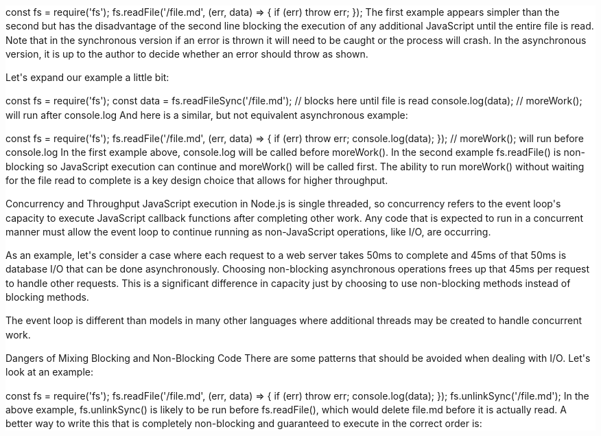 const fs = require('fs');
fs.readFile('/file.md', (err, data) => {
  if (err) throw err;
});
The first example appears simpler than the second but has the disadvantage of the second line blocking the execution of any additional JavaScript until the entire file is read. Note that in the synchronous version if an error is thrown it will need to be caught or the process will crash. In the asynchronous version, it is up to the author to decide whether an error should throw as shown.

Let's expand our example a little bit:

const fs = require('fs');
const data = fs.readFileSync('/file.md'); // blocks here until file is read
console.log(data);
// moreWork(); will run after console.log
And here is a similar, but not equivalent asynchronous example:

const fs = require('fs');
fs.readFile('/file.md', (err, data) => {
  if (err) throw err;
  console.log(data);
});
// moreWork(); will run before console.log
In the first example above, console.log will be called before moreWork(). In the second example fs.readFile() is non-blocking so JavaScript execution can continue and moreWork() will be called first. The ability to run moreWork() without waiting for the file read to complete is a key design choice that allows for higher throughput.

Concurrency and Throughput
JavaScript execution in Node.js is single threaded, so concurrency refers to the event loop's capacity to execute JavaScript callback functions after completing other work. Any code that is expected to run in a concurrent manner must allow the event loop to continue running as non-JavaScript operations, like I/O, are occurring.

As an example, let's consider a case where each request to a web server takes 50ms to complete and 45ms of that 50ms is database I/O that can be done asynchronously. Choosing non-blocking asynchronous operations frees up that 45ms per request to handle other requests. This is a significant difference in capacity just by choosing to use non-blocking methods instead of blocking methods.

The event loop is different than models in many other languages where additional threads may be created to handle concurrent work.

Dangers of Mixing Blocking and Non-Blocking Code
There are some patterns that should be avoided when dealing with I/O. Let's look at an example:

const fs = require('fs');
fs.readFile('/file.md', (err, data) => {
  if (err) throw err;
  console.log(data);
});
fs.unlinkSync('/file.md');
In the above example, fs.unlinkSync() is likely to be run before fs.readFile(), which would delete file.md before it is actually read. A better way to write this that is completely non-blocking and guaranteed to execute in the correct order is:
